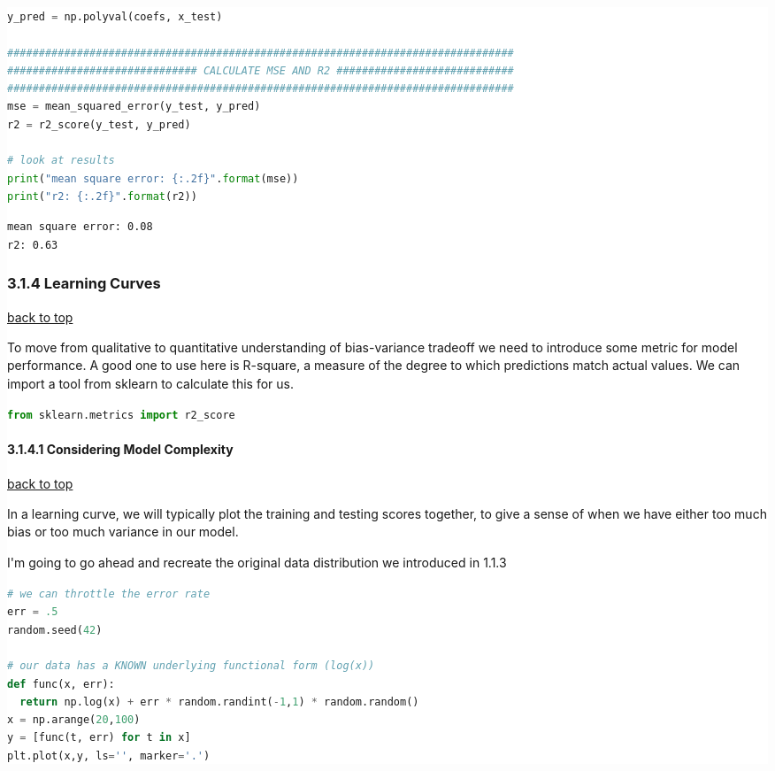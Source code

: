 ```python
y_pred = np.polyval(coefs, x_test)

################################################################################
############################## CALCULATE MSE AND R2 ############################
################################################################################
mse = mean_squared_error(y_test, y_pred)
r2 = r2_score(y_test, y_pred)

# look at results
print("mean square error: {:.2f}".format(mse))
print("r2: {:.2f}".format(r2))
```

    mean square error: 0.08
    r2: 0.63


<a name='1.1.4'></a>

### 3.1.4 Learning Curves

[back to top](#top)

To move from qualitative to quantitative understanding of bias-variance tradeoff we need to introduce some metric for model performance. A good one to use here is R-square, a measure of the degree to which predictions match actual values. We can import a tool from sklearn to calculate this for us.




```python
from sklearn.metrics import r2_score
```

<a name='x.1.4.1'></a>

#### 3.1.4.1 Considering Model Complexity

[back to top](#top)

In a learning curve, we will typically plot the training and testing scores together, to give a sense of when we have either too much bias or too much variance in our model.

I'm going to go ahead and recreate the original data distribution we introduced in 1.1.3


```python
# we can throttle the error rate
err = .5
random.seed(42)

# our data has a KNOWN underlying functional form (log(x))
def func(x, err):
  return np.log(x) + err * random.randint(-1,1) * random.random()
x = np.arange(20,100)
y = [func(t, err) for t in x]
plt.plot(x,y, ls='', marker='.')
```
